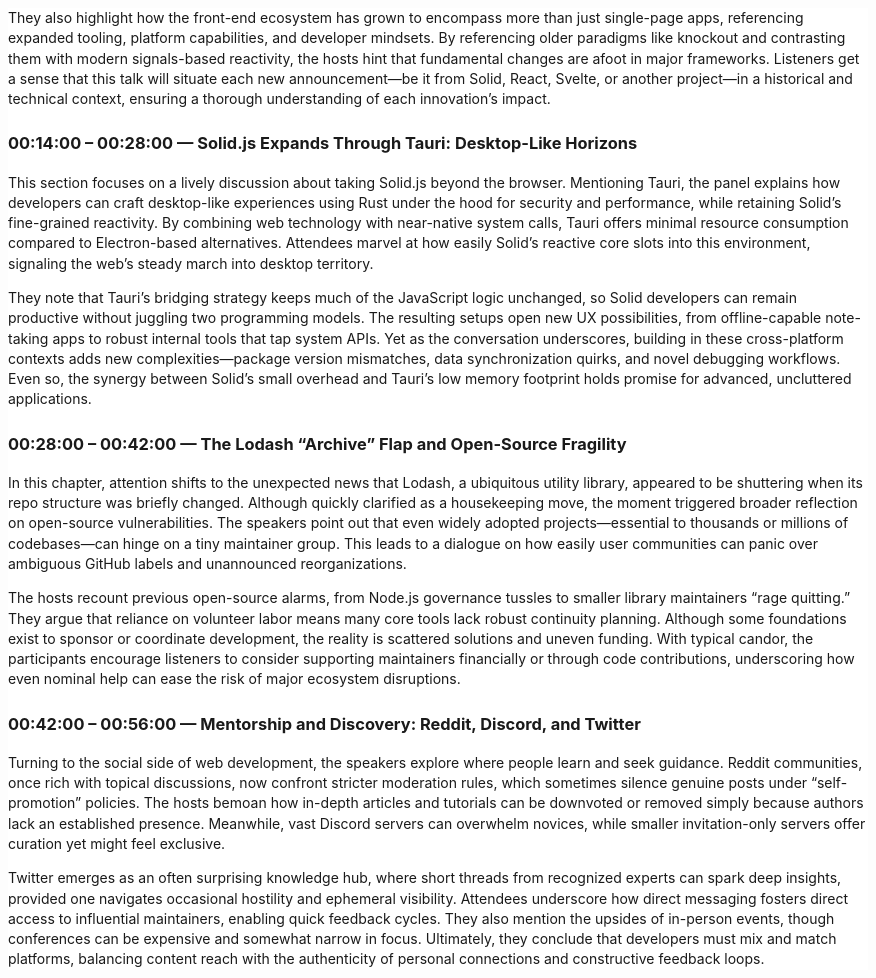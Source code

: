 They also highlight how the front-end ecosystem has grown to encompass more than just single-page apps, referencing expanded tooling, platform capabilities, and developer mindsets. By referencing older paradigms like knockout and contrasting them with modern signals-based reactivity, the hosts hint that fundamental changes are afoot in major frameworks. Listeners get a sense that this talk will situate each new announcement—be it from Solid, React, Svelte, or another project—in a historical and technical context, ensuring a thorough understanding of each innovation’s impact.

### 00:14:00 – 00:28:00 — Solid.js Expands Through Tauri: Desktop-Like Horizons  

This section focuses on a lively discussion about taking Solid.js beyond the browser. Mentioning Tauri, the panel explains how developers can craft desktop-like experiences using Rust under the hood for security and performance, while retaining Solid’s fine-grained reactivity. By combining web technology with near-native system calls, Tauri offers minimal resource consumption compared to Electron-based alternatives. Attendees marvel at how easily Solid’s reactive core slots into this environment, signaling the web’s steady march into desktop territory.

They note that Tauri’s bridging strategy keeps much of the JavaScript logic unchanged, so Solid developers can remain productive without juggling two programming models. The resulting setups open new UX possibilities, from offline-capable note-taking apps to robust internal tools that tap system APIs. Yet as the conversation underscores, building in these cross-platform contexts adds new complexities—package version mismatches, data synchronization quirks, and novel debugging workflows. Even so, the synergy between Solid’s small overhead and Tauri’s low memory footprint holds promise for advanced, uncluttered applications.

### 00:28:00 – 00:42:00 — The Lodash “Archive” Flap and Open-Source Fragility  

In this chapter, attention shifts to the unexpected news that Lodash, a ubiquitous utility library, appeared to be shuttering when its repo structure was briefly changed. Although quickly clarified as a housekeeping move, the moment triggered broader reflection on open-source vulnerabilities. The speakers point out that even widely adopted projects—essential to thousands or millions of codebases—can hinge on a tiny maintainer group. This leads to a dialogue on how easily user communities can panic over ambiguous GitHub labels and unannounced reorganizations.

The hosts recount previous open-source alarms, from Node.js governance tussles to smaller library maintainers “rage quitting.” They argue that reliance on volunteer labor means many core tools lack robust continuity planning. Although some foundations exist to sponsor or coordinate development, the reality is scattered solutions and uneven funding. With typical candor, the participants encourage listeners to consider supporting maintainers financially or through code contributions, underscoring how even nominal help can ease the risk of major ecosystem disruptions.

### 00:42:00 – 00:56:00 — Mentorship and Discovery: Reddit, Discord, and Twitter  

Turning to the social side of web development, the speakers explore where people learn and seek guidance. Reddit communities, once rich with topical discussions, now confront stricter moderation rules, which sometimes silence genuine posts under “self-promotion” policies. The hosts bemoan how in-depth articles and tutorials can be downvoted or removed simply because authors lack an established presence. Meanwhile, vast Discord servers can overwhelm novices, while smaller invitation-only servers offer curation yet might feel exclusive.

Twitter emerges as an often surprising knowledge hub, where short threads from recognized experts can spark deep insights, provided one navigates occasional hostility and ephemeral visibility. Attendees underscore how direct messaging fosters direct access to influential maintainers, enabling quick feedback cycles. They also mention the upsides of in-person events, though conferences can be expensive and somewhat narrow in focus. Ultimately, they conclude that developers must mix and match platforms, balancing content reach with the authenticity of personal connections and constructive feedback loops.
